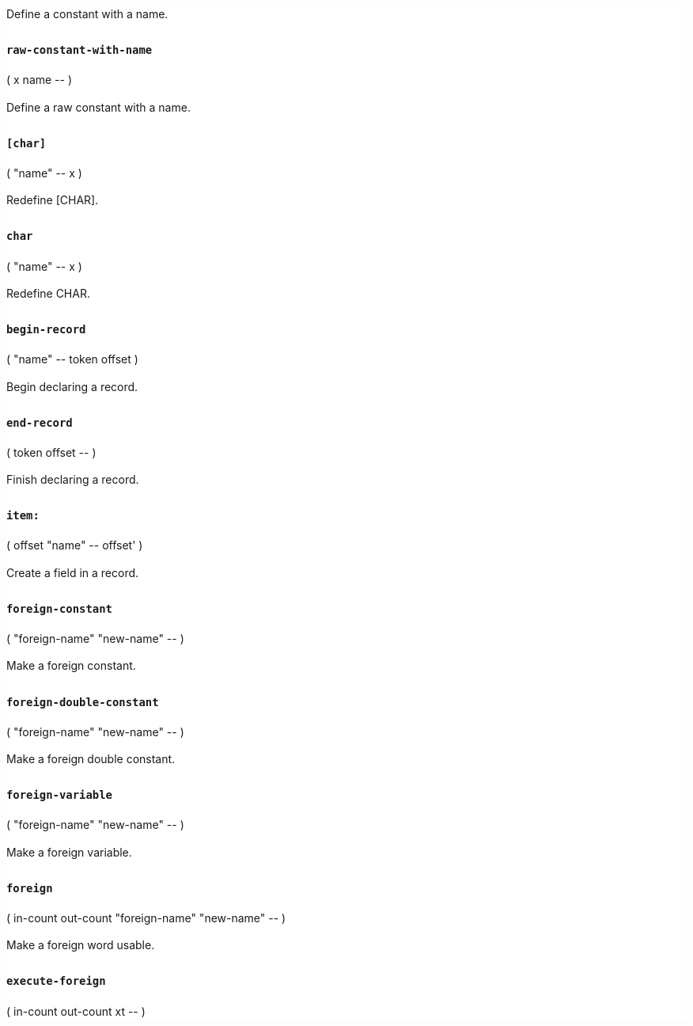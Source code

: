 Define a constant with a name.

### `raw-constant-with-name`
( x name -- )

Define a raw constant with a name.

### `[char]`
( "name" -- x )

Redefine [CHAR].

### `char`
( "name" -- x )

Redefine CHAR.

### `begin-record`
( "name" -- token offset )

Begin declaring a record.

### `end-record`
( token offset -- )

Finish declaring a record.

### `item:`
( offset "name" -- offset' )

Create a field in a record.

### `foreign-constant`
( "foreign-name" "new-name" -- )

Make a foreign constant.

### `foreign-double-constant`
( "foreign-name" "new-name" -- )

Make a foreign double constant.

### `foreign-variable`
( "foreign-name" "new-name" -- )

Make a foreign variable.

### `foreign`
( in-count out-count "foreign-name" "new-name" -- )

Make a foreign word usable.

### `execute-foreign`
( in-count out-count xt -- )
